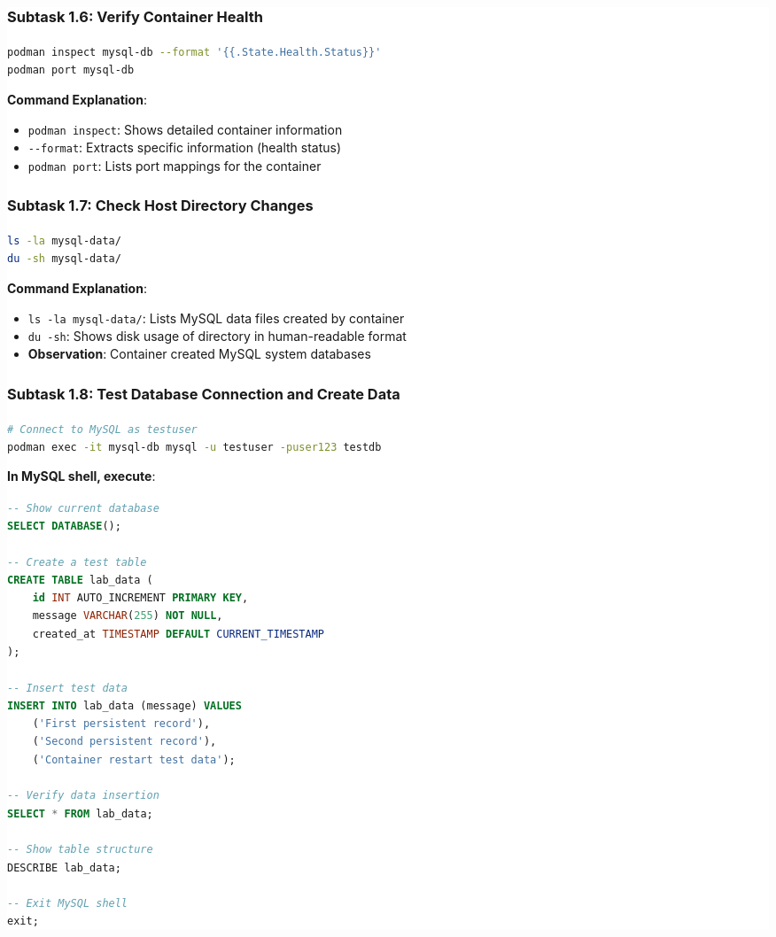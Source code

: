 ### **Subtask 1.6: Verify Container Health**

```bash
podman inspect mysql-db --format '{{.State.Health.Status}}'
podman port mysql-db
```

**Command Explanation**:
- `podman inspect`: Shows detailed container information
- `--format`: Extracts specific information (health status)
- `podman port`: Lists port mappings for the container

### **Subtask 1.7: Check Host Directory Changes**

```bash
ls -la mysql-data/
du -sh mysql-data/
```

**Command Explanation**:
- `ls -la mysql-data/`: Lists MySQL data files created by container
- `du -sh`: Shows disk usage of directory in human-readable format
- **Observation**: Container created MySQL system databases

### **Subtask 1.8: Test Database Connection and Create Data**

```bash
# Connect to MySQL as testuser
podman exec -it mysql-db mysql -u testuser -puser123 testdb
```

**In MySQL shell, execute**:
```sql
-- Show current database
SELECT DATABASE();

-- Create a test table
CREATE TABLE lab_data (
    id INT AUTO_INCREMENT PRIMARY KEY,
    message VARCHAR(255) NOT NULL,
    created_at TIMESTAMP DEFAULT CURRENT_TIMESTAMP
);

-- Insert test data
INSERT INTO lab_data (message) VALUES 
    ('First persistent record'),
    ('Second persistent record'),
    ('Container restart test data');

-- Verify data insertion
SELECT * FROM lab_data;

-- Show table structure
DESCRIBE lab_data;

-- Exit MySQL shell
exit;
```

